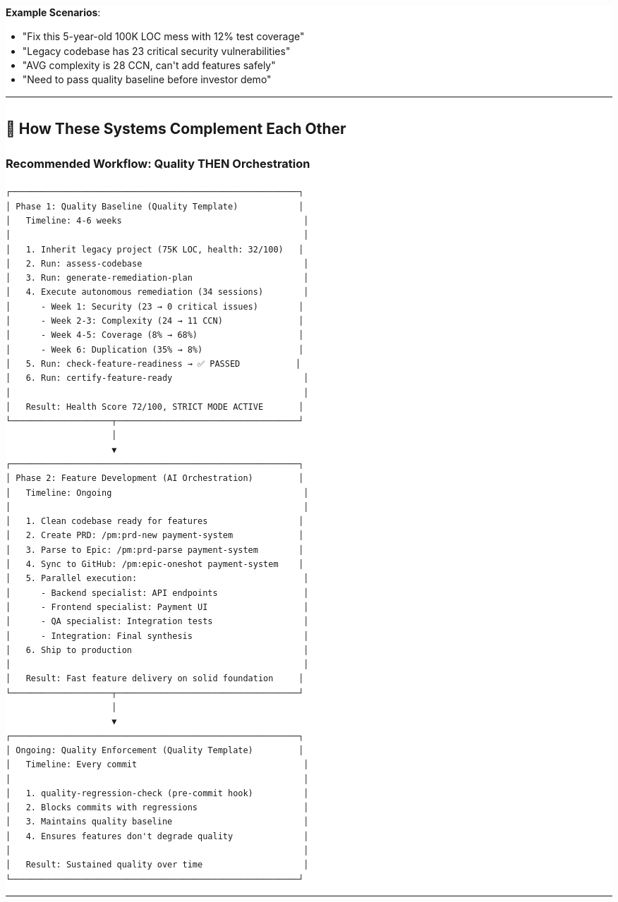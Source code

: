 **Example Scenarios**:
- "Fix this 5-year-old 100K LOC mess with 12% test coverage"
- "Legacy codebase has 23 critical security vulnerabilities"
- "AVG complexity is 28 CCN, can't add features safely"
- "Need to pass quality baseline before investor demo"

---

## 🤝 How These Systems Complement Each Other

### Recommended Workflow: Quality THEN Orchestration

```
┌─────────────────────────────────────────────────────────┐
│ Phase 1: Quality Baseline (Quality Template)            │
│   Timeline: 4-6 weeks                                    │
│                                                          │
│   1. Inherit legacy project (75K LOC, health: 32/100)   │
│   2. Run: assess-codebase                                │
│   3. Run: generate-remediation-plan                      │
│   4. Execute autonomous remediation (34 sessions)        │
│      - Week 1: Security (23 → 0 critical issues)        │
│      - Week 2-3: Complexity (24 → 11 CCN)               │
│      - Week 4-5: Coverage (8% → 68%)                    │
│      - Week 6: Duplication (35% → 8%)                   │
│   5. Run: check-feature-readiness → ✅ PASSED           │
│   6. Run: certify-feature-ready                          │
│                                                          │
│   Result: Health Score 72/100, STRICT MODE ACTIVE       │
└────────────────────┬────────────────────────────────────┘
                     │
                     ▼
┌─────────────────────────────────────────────────────────┐
│ Phase 2: Feature Development (AI Orchestration)         │
│   Timeline: Ongoing                                      │
│                                                          │
│   1. Clean codebase ready for features                  │
│   2. Create PRD: /pm:prd-new payment-system             │
│   3. Parse to Epic: /pm:prd-parse payment-system        │
│   4. Sync to GitHub: /pm:epic-oneshot payment-system    │
│   5. Parallel execution:                                 │
│      - Backend specialist: API endpoints                 │
│      - Frontend specialist: Payment UI                   │
│      - QA specialist: Integration tests                  │
│      - Integration: Final synthesis                      │
│   6. Ship to production                                  │
│                                                          │
│   Result: Fast feature delivery on solid foundation     │
└────────────────────┬────────────────────────────────────┘
                     │
                     ▼
┌─────────────────────────────────────────────────────────┐
│ Ongoing: Quality Enforcement (Quality Template)         │
│   Timeline: Every commit                                 │
│                                                          │
│   1. quality-regression-check (pre-commit hook)          │
│   2. Blocks commits with regressions                     │
│   3. Maintains quality baseline                          │
│   4. Ensures features don't degrade quality              │
│                                                          │
│   Result: Sustained quality over time                    │
└─────────────────────────────────────────────────────────┘
```

---